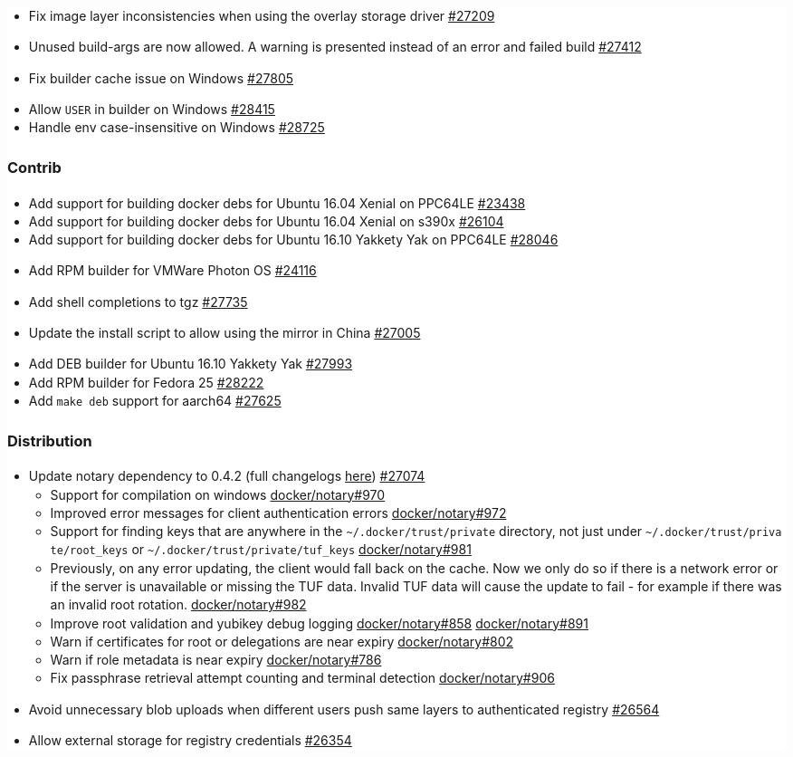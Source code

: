 - Fix image layer inconsistencies when using the overlay storage driver [#27209](https://github.com/docker/docker/pull/27209)
* Unused build-args are now allowed. A warning is presented instead of an error and failed build [#27412](https://github.com/docker/docker/pull/27412)
- Fix builder cache issue on Windows [#27805](https://github.com/docker/docker/pull/27805)
+ Allow `USER` in builder on Windows [#28415](https://github.com/docker/docker/pull/28415)
+ Handle env case-insensitive on Windows [#28725](https://github.com/docker/docker/pull/28725)

### Contrib

+ Add support for building docker debs for Ubuntu 16.04 Xenial on PPC64LE [#23438](https://github.com/docker/docker/pull/23438)
+ Add support for building docker debs for Ubuntu 16.04 Xenial on s390x [#26104](https://github.com/docker/docker/pull/26104)
+ Add support for building docker debs for Ubuntu 16.10 Yakkety Yak on PPC64LE [#28046](https://github.com/docker/docker/pull/28046)
- Add RPM builder for VMWare Photon OS [#24116](https://github.com/docker/docker/pull/24116)
+ Add shell completions to tgz [#27735](https://github.com/docker/docker/pull/27735)
* Update the install script to allow using the mirror in China [#27005](https://github.com/docker/docker/pull/27005)
+ Add DEB builder for Ubuntu 16.10 Yakkety Yak [#27993](https://github.com/docker/docker/pull/27993)
+ Add RPM builder for Fedora 25 [#28222](https://github.com/docker/docker/pull/28222)
+ Add `make deb` support for aarch64 [#27625](https://github.com/docker/docker/pull/27625)

### Distribution

* Update notary dependency to 0.4.2 (full changelogs [here](https://github.com/docker/notary/releases/tag/v0.4.2)) [#27074](https://github.com/docker/docker/pull/27074)
  - Support for compilation on windows [docker/notary#970](https://github.com/docker/notary/pull/970)
  - Improved error messages for client authentication errors [docker/notary#972](https://github.com/docker/notary/pull/972)
  - Support for finding keys that are anywhere in the `~/.docker/trust/private` directory, not just under `~/.docker/trust/private/root_keys` or `~/.docker/trust/private/tuf_keys` [docker/notary#981](https://github.com/docker/notary/pull/981)
  - Previously, on any error updating, the client would fall back on the cache.  Now we only do so if there is a network error or if the server is unavailable or missing the TUF data. Invalid TUF data will cause the update to fail - for example if there was an invalid root rotation. [docker/notary#982](https://github.com/docker/notary/pull/982)
  - Improve root validation and yubikey debug logging [docker/notary#858](https://github.com/docker/notary/pull/858) [docker/notary#891](https://github.com/docker/notary/pull/891)
  - Warn if certificates for root or delegations are near expiry [docker/notary#802](https://github.com/docker/notary/pull/802)
  - Warn if role metadata is near expiry [docker/notary#786](https://github.com/docker/notary/pull/786)
  - Fix passphrase retrieval attempt counting and terminal detection [docker/notary#906](https://github.com/docker/notary/pull/906)
- Avoid unnecessary blob uploads when different users push same layers to authenticated registry [#26564](https://github.com/docker/docker/pull/26564)
* Allow external storage for registry credentials [#26354](https://github.com/docker/docker/pull/26354)
